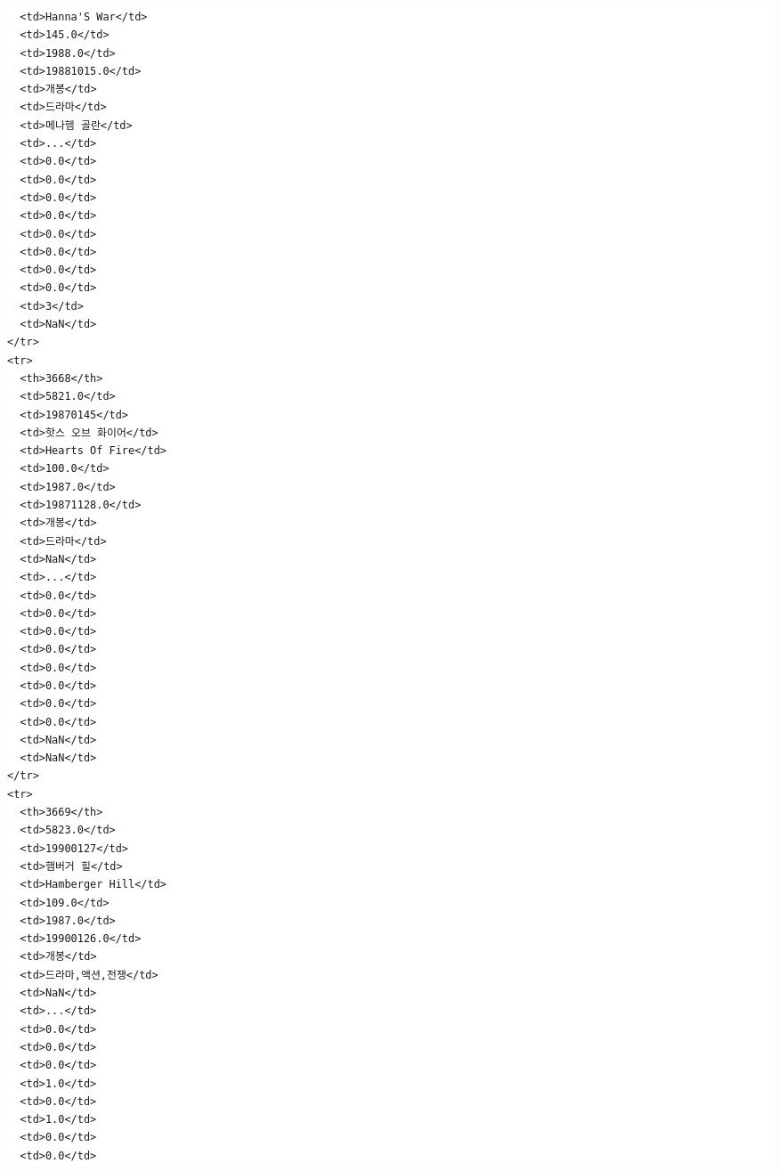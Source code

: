       <td>Hanna'S War</td>
      <td>145.0</td>
      <td>1988.0</td>
      <td>19881015.0</td>
      <td>개봉</td>
      <td>드라마</td>
      <td>메나헴 골란</td>
      <td>...</td>
      <td>0.0</td>
      <td>0.0</td>
      <td>0.0</td>
      <td>0.0</td>
      <td>0.0</td>
      <td>0.0</td>
      <td>0.0</td>
      <td>0.0</td>
      <td>3</td>
      <td>NaN</td>
    </tr>
    <tr>
      <th>3668</th>
      <td>5821.0</td>
      <td>19870145</td>
      <td>핫스 오브 화이어</td>
      <td>Hearts Of Fire</td>
      <td>100.0</td>
      <td>1987.0</td>
      <td>19871128.0</td>
      <td>개봉</td>
      <td>드라마</td>
      <td>NaN</td>
      <td>...</td>
      <td>0.0</td>
      <td>0.0</td>
      <td>0.0</td>
      <td>0.0</td>
      <td>0.0</td>
      <td>0.0</td>
      <td>0.0</td>
      <td>0.0</td>
      <td>NaN</td>
      <td>NaN</td>
    </tr>
    <tr>
      <th>3669</th>
      <td>5823.0</td>
      <td>19900127</td>
      <td>햄버거 힐</td>
      <td>Hamberger Hill</td>
      <td>109.0</td>
      <td>1987.0</td>
      <td>19900126.0</td>
      <td>개봉</td>
      <td>드라마,액션,전쟁</td>
      <td>NaN</td>
      <td>...</td>
      <td>0.0</td>
      <td>0.0</td>
      <td>0.0</td>
      <td>1.0</td>
      <td>0.0</td>
      <td>1.0</td>
      <td>0.0</td>
      <td>0.0</td>